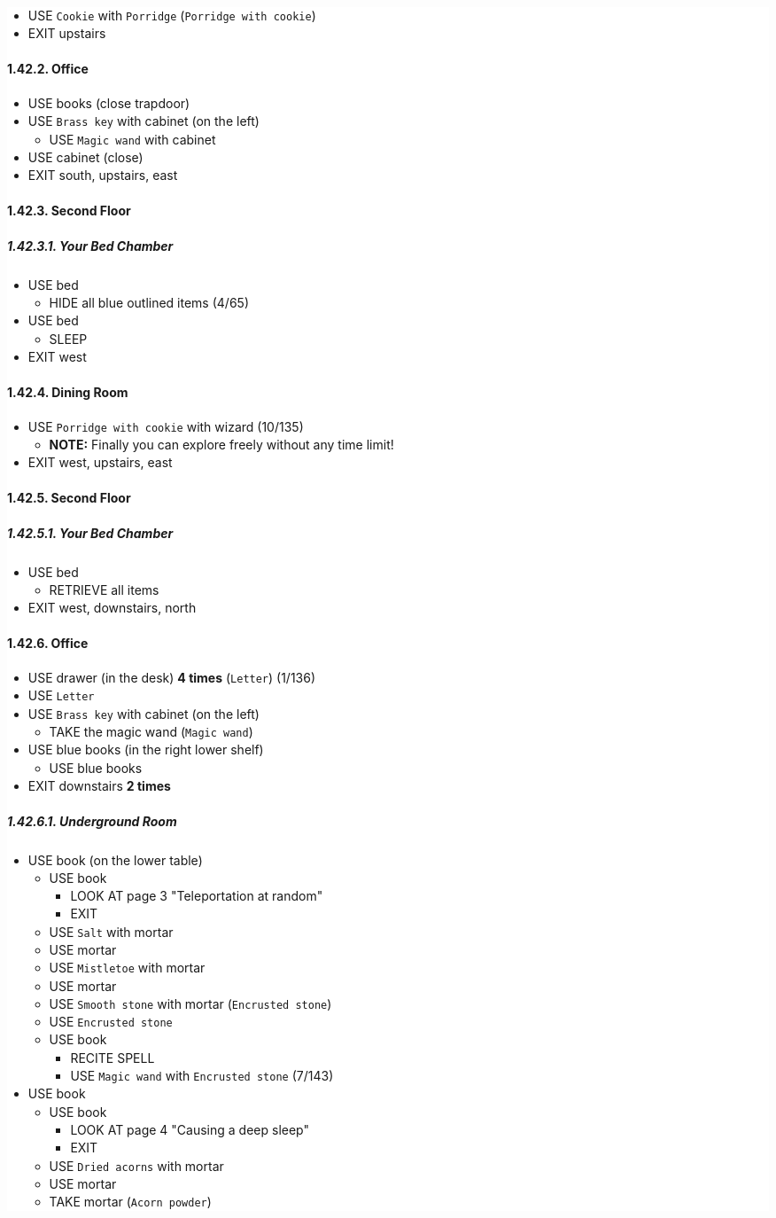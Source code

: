  - USE `Cookie` with `Porridge` (`Porridge with cookie`)
- EXIT upstairs

#### 1.42.2. Office

- USE books (close trapdoor)
- USE `Brass key` with cabinet (on the left)
  - USE `Magic wand` with cabinet
- USE cabinet (close)
- EXIT south, upstairs, east

#### 1.42.3. Second Floor

##### 1.42.3.1. Your Bed Chamber

- USE bed
  - HIDE all blue outlined items (4/65)
- USE bed
  - SLEEP
- EXIT west

#### 1.42.4. Dining Room

- USE `Porridge with cookie` with wizard (10/135)
  - **NOTE:** Finally you can explore freely without any time limit!
- EXIT west, upstairs, east

#### 1.42.5. Second Floor

##### 1.42.5.1. Your Bed Chamber

- USE bed
  - RETRIEVE all items
- EXIT west, downstairs, north

#### 1.42.6. Office

- USE drawer (in the desk) **4 times** (`Letter`) (1/136)
- USE `Letter`
- USE `Brass key` with cabinet (on the left)
  - TAKE the magic wand (`Magic wand`)
- USE blue books (in the right lower shelf)
  - USE blue books
- EXIT downstairs **2 times**

##### 1.42.6.1. Underground Room

- USE book (on the lower table)
  - USE book
    - LOOK AT page 3 "Teleportation at random"
    - EXIT
  - USE `Salt` with mortar
  - USE mortar
  - USE `Mistletoe` with mortar
  - USE mortar
  - USE `Smooth stone` with mortar (`Encrusted stone`)
  - USE `Encrusted stone`
  - USE book
    - RECITE SPELL
    - USE `Magic wand` with `Encrusted stone` (7/143)
- USE book
  - USE book
    - LOOK AT page 4 "Causing a deep sleep"
    - EXIT
  - USE `Dried acorns` with mortar
  - USE mortar
  - TAKE mortar (`Acorn powder`)